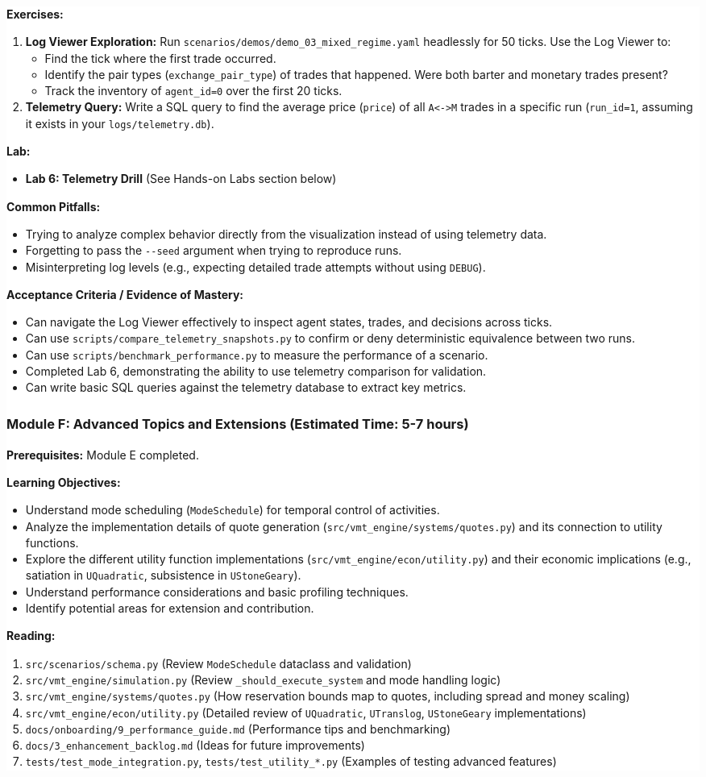 **Exercises:**
1.  **Log Viewer Exploration:** Run `scenarios/demos/demo_03_mixed_regime.yaml` headlessly for 50 ticks. Use the Log Viewer to:
    * Find the tick where the first trade occurred.
    * Identify the pair types (`exchange_pair_type`) of trades that happened. Were both barter and monetary trades present?
    * Track the inventory of `agent_id=0` over the first 20 ticks.
2.  **Telemetry Query:** Write a SQL query to find the average price (`price`) of all `A<->M` trades in a specific run (`run_id=1`, assuming it exists in your `logs/telemetry.db`).

**Lab:**
* **Lab 6: Telemetry Drill** (See Hands-on Labs section below)

**Common Pitfalls:**
* Trying to analyze complex behavior directly from the visualization instead of using telemetry data.
* Forgetting to pass the `--seed` argument when trying to reproduce runs.
* Misinterpreting log levels (e.g., expecting detailed trade attempts without using `DEBUG`).

**Acceptance Criteria / Evidence of Mastery:**
* Can navigate the Log Viewer effectively to inspect agent states, trades, and decisions across ticks.
* Can use `scripts/compare_telemetry_snapshots.py` to confirm or deny deterministic equivalence between two runs.
* Can use `scripts/benchmark_performance.py` to measure the performance of a scenario.
* Completed Lab 6, demonstrating the ability to use telemetry comparison for validation.
* Can write basic SQL queries against the telemetry database to extract key metrics.

### Module F: Advanced Topics and Extensions (Estimated Time: 5-7 hours)

**Prerequisites:** Module E completed.

**Learning Objectives:**
* Understand mode scheduling (`ModeSchedule`) for temporal control of activities.
* Analyze the implementation details of quote generation (`src/vmt_engine/systems/quotes.py`) and its connection to utility functions.
* Explore the different utility function implementations (`src/vmt_engine/econ/utility.py`) and their economic implications (e.g., satiation in `UQuadratic`, subsistence in `UStoneGeary`).
* Understand performance considerations and basic profiling techniques.
* Identify potential areas for extension and contribution.

**Reading:**
1.  `src/scenarios/schema.py` (Review `ModeSchedule` dataclass and validation)
2.  `src/vmt_engine/simulation.py` (Review `_should_execute_system` and mode handling logic)
3.  `src/vmt_engine/systems/quotes.py` (How reservation bounds map to quotes, including spread and money scaling)
4.  `src/vmt_engine/econ/utility.py` (Detailed review of `UQuadratic`, `UTranslog`, `UStoneGeary` implementations)
5.  `docs/onboarding/9_performance_guide.md` (Performance tips and benchmarking)
6.  `docs/3_enhancement_backlog.md` (Ideas for future improvements)
7.  `tests/test_mode_integration.py`, `tests/test_utility_*.py` (Examples of testing advanced features)

